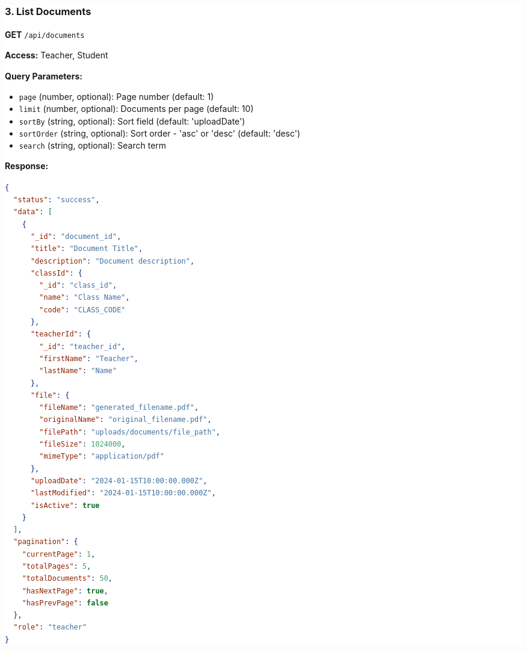 ### 3. List Documents
**GET** `/api/documents`

**Access:** Teacher, Student

**Query Parameters:**
- `page` (number, optional): Page number (default: 1)
- `limit` (number, optional): Documents per page (default: 10)
- `sortBy` (string, optional): Sort field (default: 'uploadDate')
- `sortOrder` (string, optional): Sort order - 'asc' or 'desc' (default: 'desc')
- `search` (string, optional): Search term

**Response:**
```json
{
  "status": "success",
  "data": [
    {
      "_id": "document_id",
      "title": "Document Title",
      "description": "Document description",
      "classId": {
        "_id": "class_id",
        "name": "Class Name",
        "code": "CLASS_CODE"
      },
      "teacherId": {
        "_id": "teacher_id",
        "firstName": "Teacher",
        "lastName": "Name"
      },
      "file": {
        "fileName": "generated_filename.pdf",
        "originalName": "original_filename.pdf",
        "filePath": "uploads/documents/file_path",
        "fileSize": 1024000,
        "mimeType": "application/pdf"
      },
      "uploadDate": "2024-01-15T10:00:00.000Z",
      "lastModified": "2024-01-15T10:00:00.000Z",
      "isActive": true
    }
  ],
  "pagination": {
    "currentPage": 1,
    "totalPages": 5,
    "totalDocuments": 50,
    "hasNextPage": true,
    "hasPrevPage": false
  },
  "role": "teacher"
}
```
